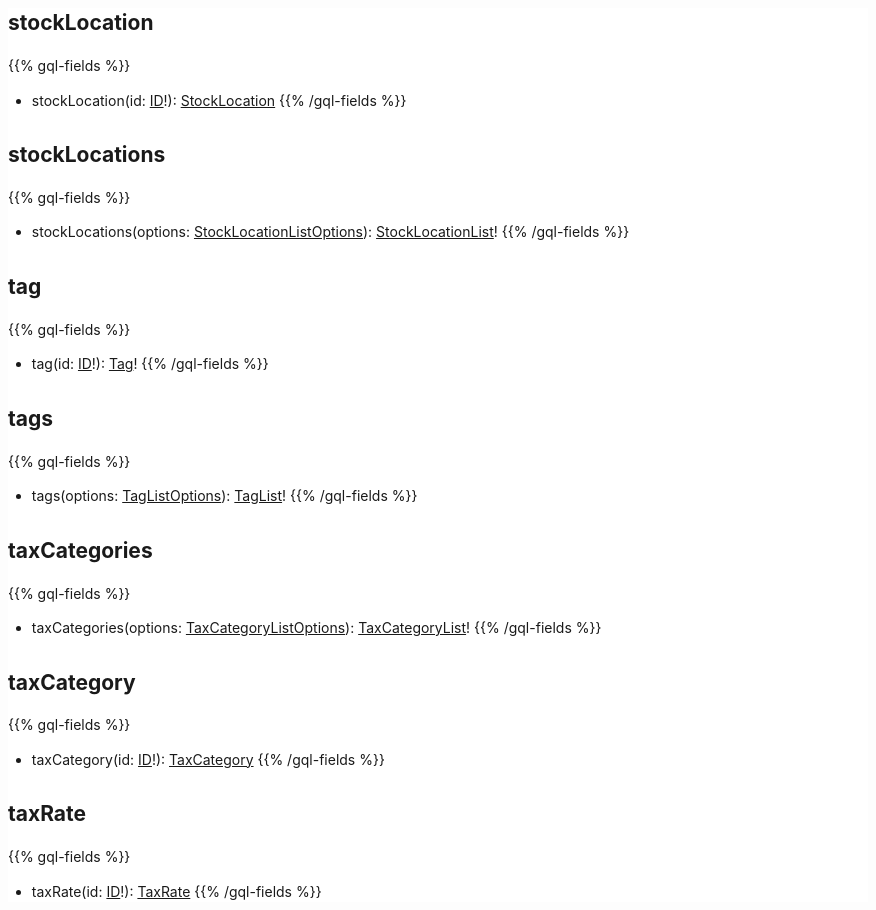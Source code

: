 

## stockLocation
{{% gql-fields %}}
 * stockLocation(id: [ID](/graphql-api/admin/object-types#id)!): [StockLocation](/graphql-api/admin/object-types#stocklocation)
{{% /gql-fields %}}



## stockLocations
{{% gql-fields %}}
 * stockLocations(options: [StockLocationListOptions](/graphql-api/admin/input-types#stocklocationlistoptions)): [StockLocationList](/graphql-api/admin/object-types#stocklocationlist)!
{{% /gql-fields %}}



## tag
{{% gql-fields %}}
 * tag(id: [ID](/graphql-api/admin/object-types#id)!): [Tag](/graphql-api/admin/object-types#tag)!
{{% /gql-fields %}}



## tags
{{% gql-fields %}}
 * tags(options: [TagListOptions](/graphql-api/admin/input-types#taglistoptions)): [TagList](/graphql-api/admin/object-types#taglist)!
{{% /gql-fields %}}



## taxCategories
{{% gql-fields %}}
 * taxCategories(options: [TaxCategoryListOptions](/graphql-api/admin/input-types#taxcategorylistoptions)): [TaxCategoryList](/graphql-api/admin/object-types#taxcategorylist)!
{{% /gql-fields %}}



## taxCategory
{{% gql-fields %}}
 * taxCategory(id: [ID](/graphql-api/admin/object-types#id)!): [TaxCategory](/graphql-api/admin/object-types#taxcategory)
{{% /gql-fields %}}



## taxRate
{{% gql-fields %}}
 * taxRate(id: [ID](/graphql-api/admin/object-types#id)!): [TaxRate](/graphql-api/admin/object-types#taxrate)
{{% /gql-fields %}}
